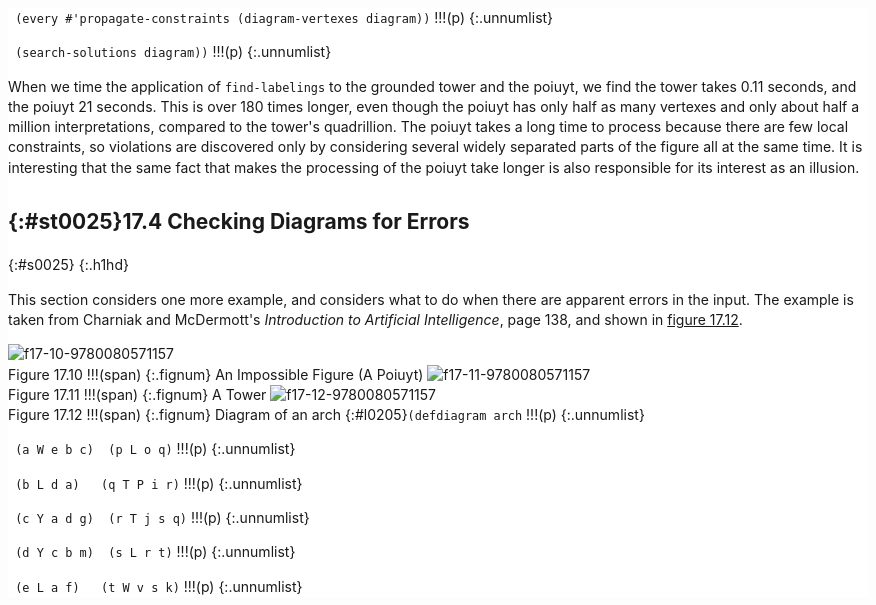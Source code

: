 ` (every #'propagate-constraints (diagram-vertexes diagram))`
!!!(p) {:.unnumlist}

` (search-solutions diagram))`
!!!(p) {:.unnumlist}

When we time the application of `find-labelings` to the grounded tower and the poiuyt, we find the tower takes 0.11 seconds, and the poiuyt 21 seconds.
This is over 180 times longer, even though the poiuyt has only half as many vertexes and only about half a million interpretations, compared to the tower's quadrillion.
The poiuyt takes a long time to process because there are few local constraints, so violations are discovered only by considering several widely separated parts of the figure all at the same time.
It is interesting that the same fact that makes the processing of the poiuyt take longer is also responsible for its interest as an illusion.

## [ ](#){:#st0025}17.4 Checking Diagrams for Errors
{:#s0025}
{:.h1hd}

This section considers one more example, and considers what to do when there are apparent errors in the input.
The example is taken from Charniak and McDermott's *Introduction to Artificial Intelligence*, page 138, and shown in [figure 17.12](#f0065).

![f17-10-9780080571157](images/B9780080571157500170/f17-10-9780080571157.jpg)     
Figure 17.10
!!!(span) {:.fignum}
An Impossible Figure (A Poiuyt)
![f17-11-9780080571157](images/B9780080571157500170/f17-11-9780080571157.jpg)     
Figure 17.11
!!!(span) {:.fignum}
A Tower
![f17-12-9780080571157](images/B9780080571157500170/f17-12-9780080571157.jpg)     
Figure 17.12
!!!(span) {:.fignum}
Diagram of an arch
[ ](#){:#l0205}`(defdiagram arch`
!!!(p) {:.unnumlist}

` (a W e b c)  (p L o q)`
!!!(p) {:.unnumlist}

` (b L d a)   (q T P i r)`
!!!(p) {:.unnumlist}

` (c Y a d g)  (r T j s q)`
!!!(p) {:.unnumlist}

` (d Y c b m)  (s L r t)`
!!!(p) {:.unnumlist}

` (e L a f)   (t W v s k)`
!!!(p) {:.unnumlist}
